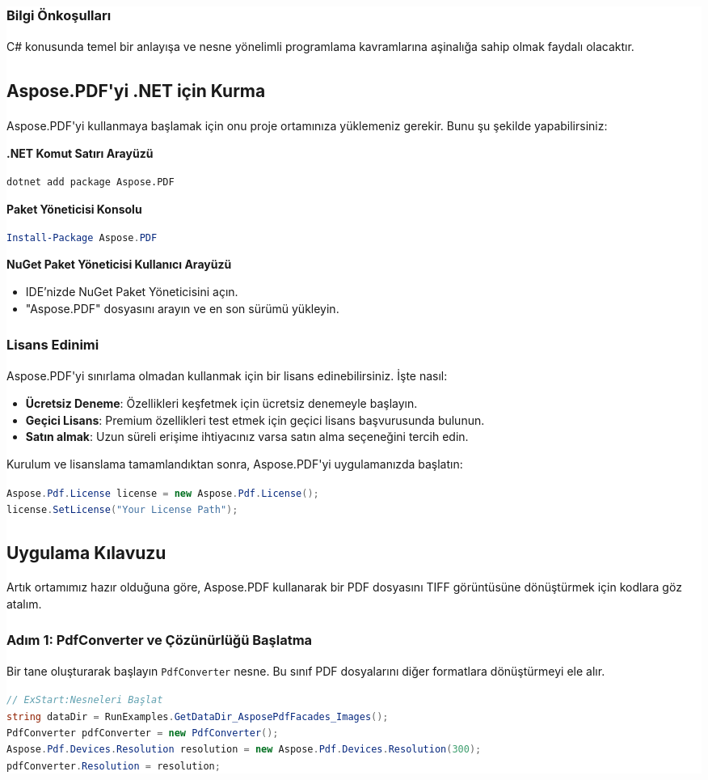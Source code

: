### Bilgi Önkoşulları
C# konusunda temel bir anlayışa ve nesne yönelimli programlama kavramlarına aşinalığa sahip olmak faydalı olacaktır.

## Aspose.PDF'yi .NET için Kurma

Aspose.PDF'yi kullanmaya başlamak için onu proje ortamınıza yüklemeniz gerekir. Bunu şu şekilde yapabilirsiniz:

**.NET Komut Satırı Arayüzü**

```bash
dotnet add package Aspose.PDF
```

**Paket Yöneticisi Konsolu**

```powershell
Install-Package Aspose.PDF
```

**NuGet Paket Yöneticisi Kullanıcı Arayüzü**
- IDE’nizde NuGet Paket Yöneticisini açın.
- "Aspose.PDF" dosyasını arayın ve en son sürümü yükleyin.

### Lisans Edinimi
Aspose.PDF'yi sınırlama olmadan kullanmak için bir lisans edinebilirsiniz. İşte nasıl:
- **Ücretsiz Deneme**: Özellikleri keşfetmek için ücretsiz denemeyle başlayın.
- **Geçici Lisans**: Premium özellikleri test etmek için geçici lisans başvurusunda bulunun.
- **Satın almak**: Uzun süreli erişime ihtiyacınız varsa satın alma seçeneğini tercih edin.

Kurulum ve lisanslama tamamlandıktan sonra, Aspose.PDF'yi uygulamanızda başlatın:

```csharp
Aspose.Pdf.License license = new Aspose.Pdf.License();
license.SetLicense("Your License Path");
```

## Uygulama Kılavuzu

Artık ortamımız hazır olduğuna göre, Aspose.PDF kullanarak bir PDF dosyasını TIFF görüntüsüne dönüştürmek için kodlara göz atalım.

### Adım 1: PdfConverter ve Çözünürlüğü Başlatma
Bir tane oluşturarak başlayın `PdfConverter` nesne. Bu sınıf PDF dosyalarını diğer formatlara dönüştürmeyi ele alır.

```csharp
// ExStart:Nesneleri Başlat
string dataDir = RunExamples.GetDataDir_AsposePdfFacades_Images();
PdfConverter pdfConverter = new PdfConverter();
Aspose.Pdf.Devices.Resolution resolution = new Aspose.Pdf.Devices.Resolution(300);
pdfConverter.Resolution = resolution;
```
